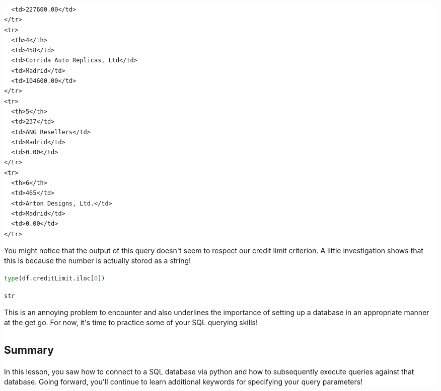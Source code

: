       <td>227600.00</td>
    </tr>
    <tr>
      <th>4</th>
      <td>458</td>
      <td>Corrida Auto Replicas, Ltd</td>
      <td>Madrid</td>
      <td>104600.00</td>
    </tr>
    <tr>
      <th>5</th>
      <td>237</td>
      <td>ANG Resellers</td>
      <td>Madrid</td>
      <td>0.00</td>
    </tr>
    <tr>
      <th>6</th>
      <td>465</td>
      <td>Anton Designs, Ltd.</td>
      <td>Madrid</td>
      <td>0.00</td>
    </tr>
  </tbody>
</table>
</div>



You might notice that the output of this query doesn't seem to respect our credit limit criterion. A little investigation shows that this is because the number is actually stored as a string! 


```python
type(df.creditLimit.iloc[0])
```




    str



This is an annoying problem to encounter and also underlines the importance of setting up a database in an appropriate manner at the get go. For now, it's time to practice some of your SQL querying skills!

## Summary

In this lesson, you saw how to connect to a SQL database via python and how to subsequently execute queries against that database. Going forward, you'll continue to learn additional keywords for specifying your query parameters!
